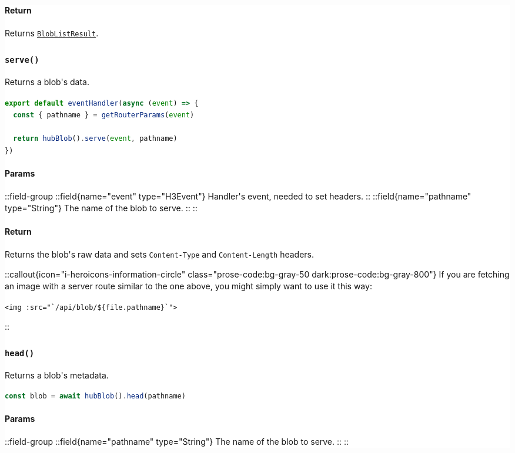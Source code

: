 #### Return

Returns [`BlobListResult`](#bloblistresult).

### `serve()`

Returns a blob's data.

```ts [server/api/files/[...pathname\\].get.ts]
export default eventHandler(async (event) => {
  const { pathname } = getRouterParams(event)

  return hubBlob().serve(event, pathname)
})
```

#### Params

::field-group
  ::field{name="event" type="H3Event"}
    Handler's event, needed to set headers.
  ::
  ::field{name="pathname" type="String"}
    The name of the blob to serve.
  ::
::

#### Return

Returns the blob's raw data and sets `Content-Type` and `Content-Length` headers.

::callout{icon="i-heroicons-information-circle" class="prose-code:bg-gray-50 dark:prose-code:bg-gray-800"}
If you are fetching an image with a server route similar to the one above, you might simply want to use it this way:
<br>
```vue
<img :src="`/api/blob/${file.pathname}`">
```
::

### `head()`

Returns a blob's metadata.

```ts
const blob = await hubBlob().head(pathname)
```

#### Params

::field-group
  ::field{name="pathname" type="String"}
    The name of the blob to serve.
  ::
::
